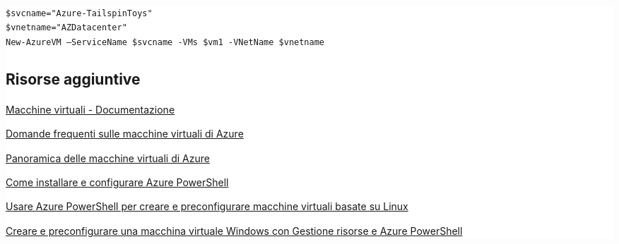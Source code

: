 	$svcname="Azure-TailspinToys"
	$vnetname="AZDatacenter"
	New-AzureVM –ServiceName $svcname -VMs $vm1 -VNetName $vnetname


## Risorse aggiuntive

[Macchine virtuali - Documentazione](http://azure.microsoft.com/documentation/services/virtual-machines/)

[Domande frequenti sulle macchine virtuali di Azure](http://msdn.microsoft.com/library/azure/dn683781.aspx)

[Panoramica delle macchine virtuali di Azure](http://msdn.microsoft.com/library/azure/jj156143.aspx)

[Come installare e configurare Azure PowerShell](../install-configure-powershell.md)

[Usare Azure PowerShell per creare e preconfigurare macchine virtuali basate su Linux](virtual-machines-ps-create-preconfigure-linux-vms.md)

[Creare e preconfigurare una macchina virtuale Windows con Gestione risorse e Azure PowerShell](virtual-machines-ps-create-preconfigure-windows-resource-manager-vms.md)
 

